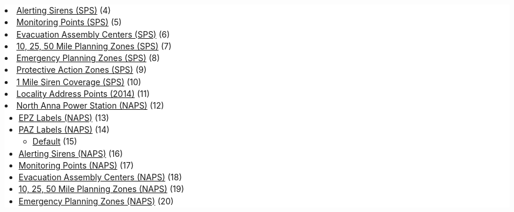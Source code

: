 <li>
<a href="/arcgis/rest/services/Planning/COVEOP_RERP/MapServer/4">Alerting Sirens (SPS)</a> (4)
</li>
<li>
<a href="/arcgis/rest/services/Planning/COVEOP_RERP/MapServer/5">Monitoring Points (SPS)</a> (5)
</li>
<li>
<a href="/arcgis/rest/services/Planning/COVEOP_RERP/MapServer/6">Evacuation Assembly Centers (SPS)</a> (6)
</li>
<li>
<a href="/arcgis/rest/services/Planning/COVEOP_RERP/MapServer/7">10, 25, 50 Mile Planning Zones (SPS)</a> (7)
</li>
<li>
<a href="/arcgis/rest/services/Planning/COVEOP_RERP/MapServer/8">Emergency Planning Zones (SPS)</a> (8)
</li>
<li>
<a href="/arcgis/rest/services/Planning/COVEOP_RERP/MapServer/9">Protective Action Zones (SPS)</a> (9)
</li>
<li>
<a href="/arcgis/rest/services/Planning/COVEOP_RERP/MapServer/10">1 Mile Siren Coverage (SPS)</a> (10)
</li>
<li>
<a href="/arcgis/rest/services/Planning/COVEOP_RERP/MapServer/11">Locality Address Points (2014)</a> (11)
</li>
</ul>
</li>
<li>
<a href="/arcgis/rest/services/Planning/COVEOP_RERP/MapServer/12">North Anna Power Station (NAPS)</a> (12)
<ul>
<li>
<a href="/arcgis/rest/services/Planning/COVEOP_RERP/MapServer/13">EPZ Labels (NAPS)</a> (13)
</li>
<li>
<a href="/arcgis/rest/services/Planning/COVEOP_RERP/MapServer/14">PAZ Labels (NAPS)</a> (14)
<ul>
<li>
<a href="/arcgis/rest/services/Planning/COVEOP_RERP/MapServer/15">Default</a> (15)
</li>
</ul>
</li>
<li>
<a href="/arcgis/rest/services/Planning/COVEOP_RERP/MapServer/16">Alerting Sirens (NAPS)</a> (16)
</li>
<li>
<a href="/arcgis/rest/services/Planning/COVEOP_RERP/MapServer/17">Monitoring Points (NAPS)</a> (17)
</li>
<li>
<a href="/arcgis/rest/services/Planning/COVEOP_RERP/MapServer/18">Evacuation Assembly Centers (NAPS)</a> (18)
</li>
<li>
<a href="/arcgis/rest/services/Planning/COVEOP_RERP/MapServer/19">10, 25, 50 Mile Planning Zones (NAPS)</a> (19)
</li>
<li>
<a href="/arcgis/rest/services/Planning/COVEOP_RERP/MapServer/20">Emergency Planning Zones (NAPS)</a> (20)